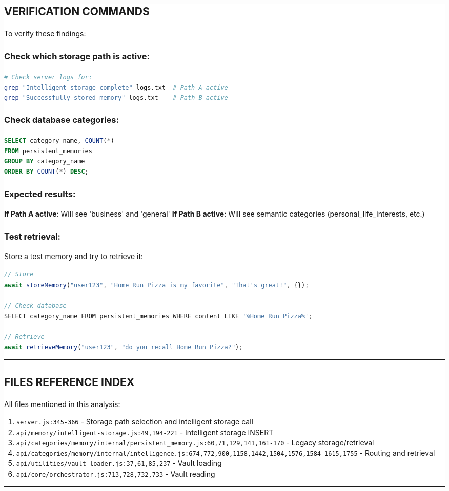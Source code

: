 
## VERIFICATION COMMANDS

To verify these findings:

### Check which storage path is active:
```bash
# Check server logs for:
grep "Intelligent storage complete" logs.txt  # Path A active
grep "Successfully stored memory" logs.txt    # Path B active
```

### Check database categories:
```sql
SELECT category_name, COUNT(*) 
FROM persistent_memories 
GROUP BY category_name 
ORDER BY COUNT(*) DESC;
```

### Expected results:
**If Path A active**: Will see 'business' and 'general'
**If Path B active**: Will see semantic categories (personal_life_interests, etc.)

### Test retrieval:
Store a test memory and try to retrieve it:
```javascript
// Store
await storeMemory("user123", "Home Run Pizza is my favorite", "That's great!", {});

// Check database
SELECT category_name FROM persistent_memories WHERE content LIKE '%Home Run Pizza%';

// Retrieve
await retrieveMemory("user123", "do you recall Home Run Pizza?");
```

---

## FILES REFERENCE INDEX

All files mentioned in this analysis:

1. `server.js:345-366` - Storage path selection and intelligent storage call
2. `api/memory/intelligent-storage.js:49,194-221` - Intelligent storage INSERT
3. `api/categories/memory/internal/persistent_memory.js:60,71,129,141,161-170` - Legacy storage/retrieval
4. `api/categories/memory/internal/intelligence.js:674,772,900,1158,1442,1504,1576,1584-1615,1755` - Routing and retrieval
5. `api/utilities/vault-loader.js:37,61,85,237` - Vault loading
6. `api/core/orchestrator.js:713,728,732,733` - Vault reading

---